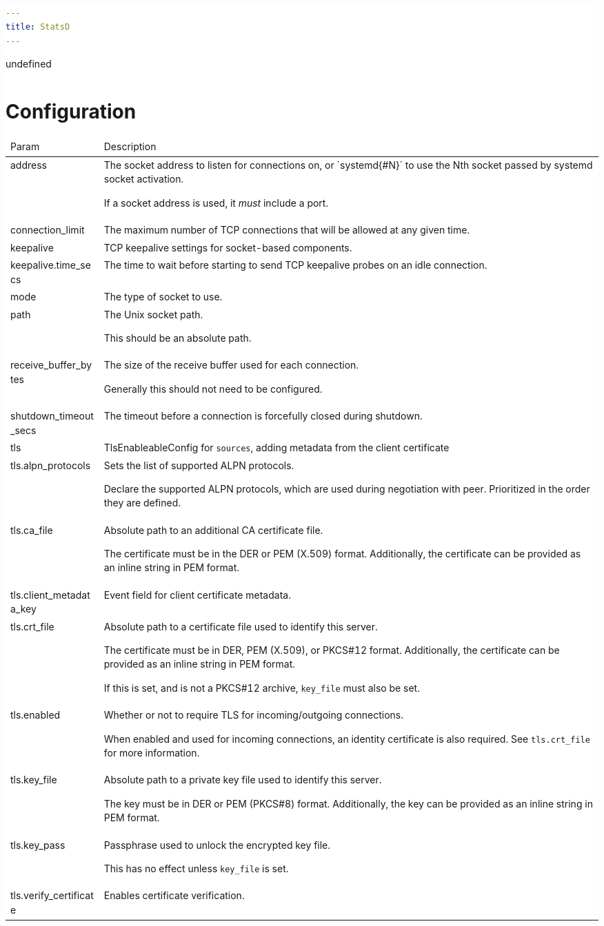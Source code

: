 ```yaml
---
title: StatsD
---
```

undefined

# Configuration
<table><thead><tr><td>Param</td><td>Description</td></tr></thead><tbody><tr><td>address</td><td>The socket address to listen for connections on, or `systemd{#N}` to use the Nth socket passed by
systemd socket activation.

If a socket address is used, it _must_ include a port.</td></tr><tr><td>connection_limit</td><td>The maximum number of TCP connections that will be allowed at any given time.</td></tr><tr><td>keepalive</td><td>TCP keepalive settings for socket-based components.</td></tr><tr><td>keepalive.time_secs</td><td>The time to wait before starting to send TCP keepalive probes on an idle connection.</td></tr><tr><td>mode</td><td>The type of socket to use.</td></tr><tr><td>path</td><td>The Unix socket path.

This should be an absolute path.</td></tr><tr><td>receive_buffer_bytes</td><td>The size of the receive buffer used for each connection.

Generally this should not need to be configured.</td></tr><tr><td>shutdown_timeout_secs</td><td>The timeout before a connection is forcefully closed during shutdown.</td></tr><tr><td>tls</td><td>TlsEnableableConfig for `sources`, adding metadata from the client certificate</td></tr><tr><td>tls.alpn_protocols</td><td>Sets the list of supported ALPN protocols.

Declare the supported ALPN protocols, which are used during negotiation with peer. Prioritized in the order
they are defined.</td></tr><tr><td>tls.ca_file</td><td>Absolute path to an additional CA certificate file.

The certificate must be in the DER or PEM (X.509) format. Additionally, the certificate can be provided as an inline string in PEM format.</td></tr><tr><td>tls.client_metadata_key</td><td>Event field for client certificate metadata.</td></tr><tr><td>tls.crt_file</td><td>Absolute path to a certificate file used to identify this server.

The certificate must be in DER, PEM (X.509), or PKCS#12 format. Additionally, the certificate can be provided as
an inline string in PEM format.

If this is set, and is not a PKCS#12 archive, `key_file` must also be set.</td></tr><tr><td>tls.enabled</td><td>Whether or not to require TLS for incoming/outgoing connections.

When enabled and used for incoming connections, an identity certificate is also required. See `tls.crt_file` for
more information.</td></tr><tr><td>tls.key_file</td><td>Absolute path to a private key file used to identify this server.

The key must be in DER or PEM (PKCS#8) format. Additionally, the key can be provided as an inline string in PEM format.</td></tr><tr><td>tls.key_pass</td><td>Passphrase used to unlock the encrypted key file.

This has no effect unless `key_file` is set.</td></tr><tr><td>tls.verify_certificate</td><td>Enables certificate verification.
